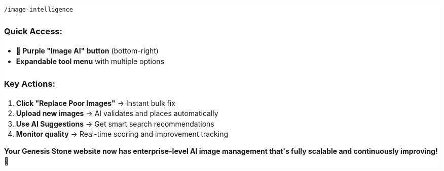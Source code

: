 ```
/image-intelligence
```

### **Quick Access:**

- **🧠 Purple "Image AI" button** (bottom-right)
- **Expandable tool menu** with multiple options

### **Key Actions:**

1. **Click "Replace Poor Images"** → Instant bulk fix
2. **Upload new images** → AI validates and places automatically
3. **Use AI Suggestions** → Get smart search recommendations
4. **Monitor quality** → Real-time scoring and improvement tracking

**Your Genesis Stone website now has enterprise-level AI image management that's fully scalable and continuously improving! 🎯**
